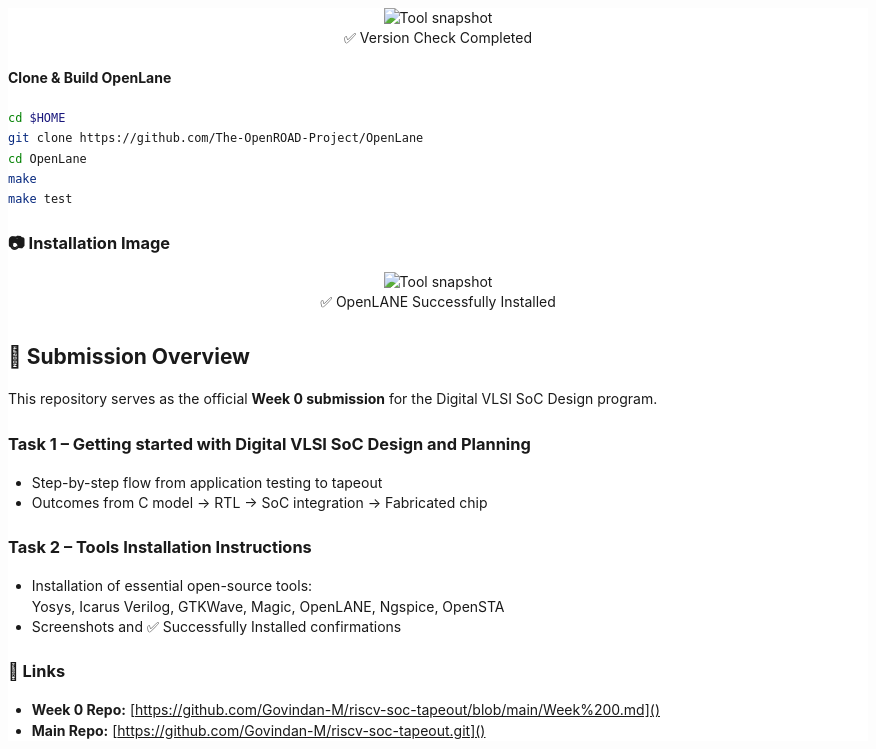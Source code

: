 <div align="center">
  <img src="path/to/your/image.png" alt="Tool snapshot" width="600"/>
</div>

<div align="center">
✅ Version Check Completed
</div>


#### **Clone & Build OpenLane**
```bash
cd $HOME
git clone https://github.com/The-OpenROAD-Project/OpenLane
cd OpenLane
make
make test
```
### 📷 Installation Image 

<div align="center">
  <img src="path/to/your/image.png" alt="Tool snapshot" width="600"/>
</div>

<div align="center">✅ OpenLANE Successfully Installed</div>

## 📝 Submission Overview

This repository serves as the official **Week 0 submission** for the Digital VLSI SoC Design program.

### Task 1 – Getting started with Digital VLSI SoC Design and Planning
- Step-by-step flow from application testing to tapeout
- Outcomes from C model → RTL → SoC integration → Fabricated chip

### Task 2 – Tools Installation Instructions
- Installation of essential open-source tools:  
  Yosys, Icarus Verilog, GTKWave, Magic, OpenLANE, Ngspice, OpenSTA
- Screenshots and ✅ Successfully Installed confirmations


### 🔗 Links

- **Week 0 Repo:** [https://github.com/Govindan-M/riscv-soc-tapeout/blob/main/Week%200.md]()  
- **Main Repo:** [https://github.com/Govindan-M/riscv-soc-tapeout.git]()
